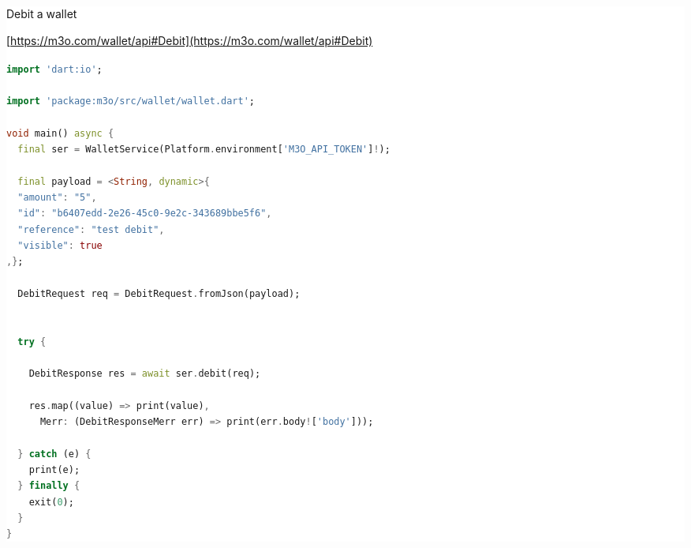 Debit a wallet


[https://m3o.com/wallet/api#Debit](https://m3o.com/wallet/api#Debit)

```dart
import 'dart:io';

import 'package:m3o/src/wallet/wallet.dart';

void main() async {
  final ser = WalletService(Platform.environment['M3O_API_TOKEN']!);
 
  final payload = <String, dynamic>{
  "amount": "5",
  "id": "b6407edd-2e26-45c0-9e2c-343689bbe5f6",
  "reference": "test debit",
  "visible": true
,};

  DebitRequest req = DebitRequest.fromJson(payload);

  
  try {

	DebitResponse res = await ser.debit(req);

    res.map((value) => print(value),
	  Merr: (DebitResponseMerr err) => print(err.body!['body']));	
  
  } catch (e) {
    print(e);
  } finally {
    exit(0);
  }
}
```
